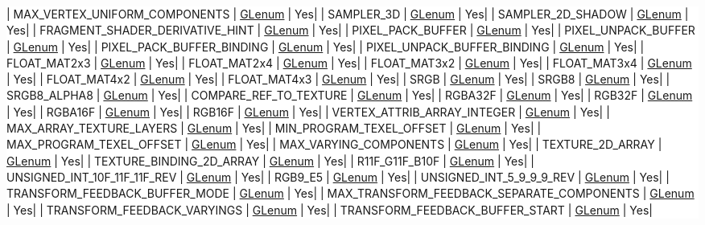 | MAX_VERTEX_UNIFORM_COMPONENTS  | [GLenum](#GLenum) | Yes|
| SAMPLER_3D  | [GLenum](#GLenum) | Yes|
| SAMPLER_2D_SHADOW  | [GLenum](#GLenum) | Yes|
| FRAGMENT_SHADER_DERIVATIVE_HINT  | [GLenum](#GLenum) | Yes|
| PIXEL_PACK_BUFFER  | [GLenum](#GLenum) | Yes|
| PIXEL_UNPACK_BUFFER  | [GLenum](#GLenum) | Yes|
| PIXEL_PACK_BUFFER_BINDING  | [GLenum](#GLenum) | Yes|
| PIXEL_UNPACK_BUFFER_BINDING  | [GLenum](#GLenum) | Yes|
| FLOAT_MAT2x3  | [GLenum](#GLenum) | Yes|
| FLOAT_MAT2x4  | [GLenum](#GLenum) | Yes|
| FLOAT_MAT3x2  | [GLenum](#GLenum) | Yes|
| FLOAT_MAT3x4  | [GLenum](#GLenum) | Yes|
| FLOAT_MAT4x2  | [GLenum](#GLenum) | Yes|
| FLOAT_MAT4x3  | [GLenum](#GLenum) | Yes|
| SRGB  | [GLenum](#GLenum) | Yes|
| SRGB8  | [GLenum](#GLenum) | Yes|
| SRGB8_ALPHA8  | [GLenum](#GLenum) | Yes|
| COMPARE_REF_TO_TEXTURE  | [GLenum](#GLenum) | Yes|
| RGBA32F  | [GLenum](#GLenum) | Yes|
| RGB32F  | [GLenum](#GLenum) | Yes|
| RGBA16F  | [GLenum](#GLenum) | Yes|
| RGB16F  | [GLenum](#GLenum) | Yes|
| VERTEX_ATTRIB_ARRAY_INTEGER  | [GLenum](#GLenum) | Yes|
| MAX_ARRAY_TEXTURE_LAYERS  | [GLenum](#GLenum) | Yes|
| MIN_PROGRAM_TEXEL_OFFSET  | [GLenum](#GLenum) | Yes|
| MAX_PROGRAM_TEXEL_OFFSET  | [GLenum](#GLenum) | Yes|
| MAX_VARYING_COMPONENTS  | [GLenum](#GLenum) | Yes|
| TEXTURE_2D_ARRAY  | [GLenum](#GLenum) | Yes|
| TEXTURE_BINDING_2D_ARRAY  | [GLenum](#GLenum) | Yes|
| R11F_G11F_B10F  | [GLenum](#GLenum) | Yes|
| UNSIGNED_INT_10F_11F_11F_REV  | [GLenum](#GLenum) | Yes|
| RGB9_E5  | [GLenum](#GLenum) | Yes|
| UNSIGNED_INT_5_9_9_9_REV  | [GLenum](#GLenum) | Yes|
| TRANSFORM_FEEDBACK_BUFFER_MODE  | [GLenum](#GLenum) | Yes|
| MAX_TRANSFORM_FEEDBACK_SEPARATE_COMPONENTS  | [GLenum](#GLenum) | Yes|
| TRANSFORM_FEEDBACK_VARYINGS  | [GLenum](#GLenum) | Yes|
| TRANSFORM_FEEDBACK_BUFFER_START  | [GLenum](#GLenum) | Yes|